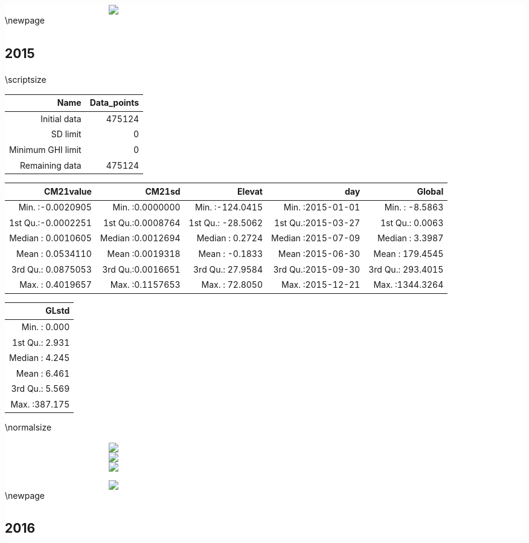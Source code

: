 <img src="/home/athan/CM_21_GLB/REPORTS/CM21_P50_GHI_dark_correction_files/figure-html/unnamed-chunk-5-36.png" width="60%" style="display: block; margin: auto;" />\newpage

##  2015 

\scriptsize


|              Name | Data_points |
|------------------:|------------:|
|      Initial data |      475124 |
|          SD limit |           0 |
| Minimum GHI limit |           0 |
|    Remaining data |      475124 |



|          CM21value |            CM21sd |            Elevat |                day |            Global |
|-------------------:|------------------:|------------------:|-------------------:|------------------:|
| Min.   :-0.0020905 | Min.   :0.0000000 | Min.   :-124.0415 | Min.   :2015-01-01 | Min.   :  -8.5863 |
| 1st Qu.:-0.0002251 | 1st Qu.:0.0008764 | 1st Qu.: -28.5062 | 1st Qu.:2015-03-27 | 1st Qu.:   0.0063 |
| Median : 0.0010605 | Median :0.0012694 | Median :   0.2724 | Median :2015-07-09 | Median :   3.3987 |
| Mean   : 0.0534110 | Mean   :0.0019318 | Mean   :  -0.1833 | Mean   :2015-06-30 | Mean   : 179.4545 |
| 3rd Qu.: 0.0875053 | 3rd Qu.:0.0016651 | 3rd Qu.:  27.9584 | 3rd Qu.:2015-09-30 | 3rd Qu.: 293.4015 |
| Max.   : 0.4019657 | Max.   :0.1157653 | Max.   :  72.8050 | Max.   :2015-12-21 | Max.   :1344.3264 |

 

|           GLstd |
|----------------:|
| Min.   :  0.000 |
| 1st Qu.:  2.931 |
| Median :  4.245 |
| Mean   :  6.461 |
| 3rd Qu.:  5.569 |
| Max.   :387.175 |

\normalsize

<img src="/home/athan/CM_21_GLB/REPORTS/CM21_P50_GHI_dark_correction_files/figure-html/unnamed-chunk-5-37.png" width="60%" style="display: block; margin: auto;" /><img src="/home/athan/CM_21_GLB/REPORTS/CM21_P50_GHI_dark_correction_files/figure-html/unnamed-chunk-5-38.png" width="60%" style="display: block; margin: auto;" /><img src="/home/athan/CM_21_GLB/REPORTS/CM21_P50_GHI_dark_correction_files/figure-html/unnamed-chunk-5-39.png" width="60%" style="display: block; margin: auto;" />

<img src="/home/athan/CM_21_GLB/REPORTS/CM21_P50_GHI_dark_correction_files/figure-html/unnamed-chunk-5-40.png" width="60%" style="display: block; margin: auto;" />\newpage

##  2016 
